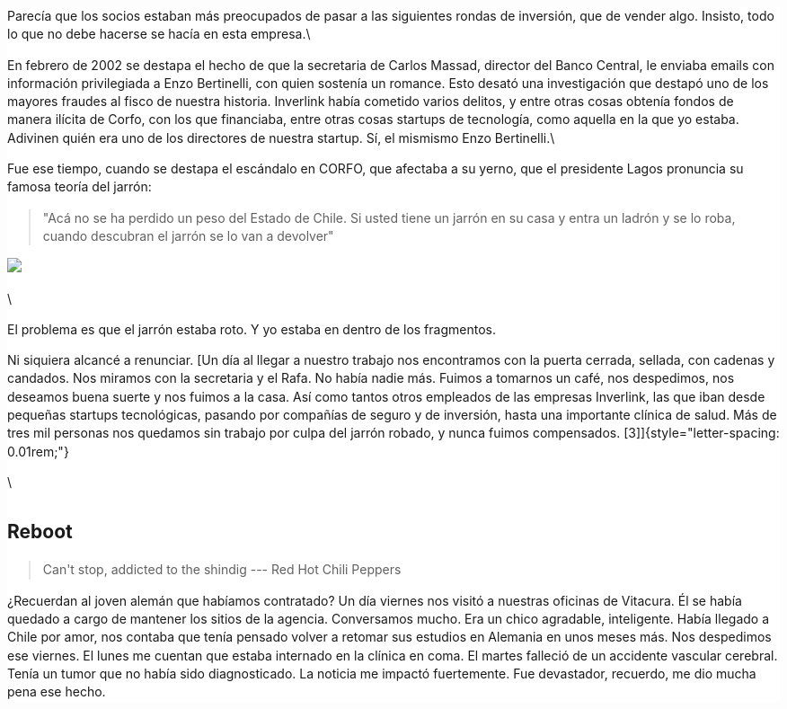 Parecía que los socios estaban más preocupados de pasar a las siguientes
rondas de inversión, que de vender algo. Insisto, todo lo que no debe
hacerse se hacía en esta empresa.\

En febrero de 2002 se destapa el hecho de que la secretaria de Carlos
Massad, director del Banco Central, le enviaba emails con información
privilegiada a Enzo Bertinelli, con quien sostenía un romance. Esto
desató una investigación que destapó uno de los mayores fraudes al fisco
de nuestra historia. Inverlink había cometido varios delitos, y entre
otras cosas obtenía fondos de manera ilícita de Corfo, con los que
financiaba, entre otras cosas startups de tecnología, como aquella en la
que yo estaba. Adivinen quién era uno de los directores de nuestra
startup. Sí, el mismismo Enzo Bertinelli.\

Fue ese tiempo, cuando se destapa el escándalo en CORFO, que afectaba a
su yerno, que el presidente Lagos pronuncia su famosa teoría del jarrón:

> "Acá no se ha perdido un peso del Estado de Chile. Si usted tiene un
> jarrón en su casa y entra un ladrón y se lo roba, cuando descubran el
> jarrón se lo van a devolver"

![](https://d2dspjyoh5c79p.cloudfront.net/b2693c79-5880-11e9-8e69-21c4c306beae-aa9f18b7)

\

El problema es que el jarrón estaba roto. Y yo estaba en dentro de los
fragmentos. 

Ni siquiera alcancé a renunciar. [Un día al llegar a nuestro trabajo nos
encontramos con la puerta cerrada, sellada, con cadenas y candados. Nos
miramos con la secretaria y el Rafa. No había nadie más. Fuimos a
tomarnos un café, nos despedimos, nos deseamos buena suerte y nos fuimos
a la casa. Así como tantos otros empleados de las empresas Inverlink,
las que iban desde pequeñas startups tecnológicas, pasando por compañías
de seguro y de inversión, hasta una importante clínica de salud. Más de
tres mil personas nos quedamos sin trabajo por culpa del jarrón robado,
y nunca fuimos compensados. \[3\]]{style="letter-spacing: 0.01rem;"}

\

Reboot
------

> Can't stop, addicted to the shindig --- Red Hot Chili Peppers

¿Recuerdan al joven alemán que habíamos contratado? Un día viernes nos
visitó a nuestras oficinas de Vitacura. Él se había quedado a cargo de
mantener los sitios de la agencia. Conversamos mucho. Era un chico
agradable, inteligente. Había llegado a Chile por amor, nos contaba que
tenía pensado volver a retomar sus estudios en Alemania en unos meses
más. Nos despedimos ese viernes. El lunes me cuentan que estaba
internado en la clínica en coma. El martes falleció de un accidente
vascular cerebral. Tenía un tumor que no había sido diagnosticado. La
noticia me impactó fuertemente. Fue devastador, recuerdo, me dio mucha
pena ese hecho.
